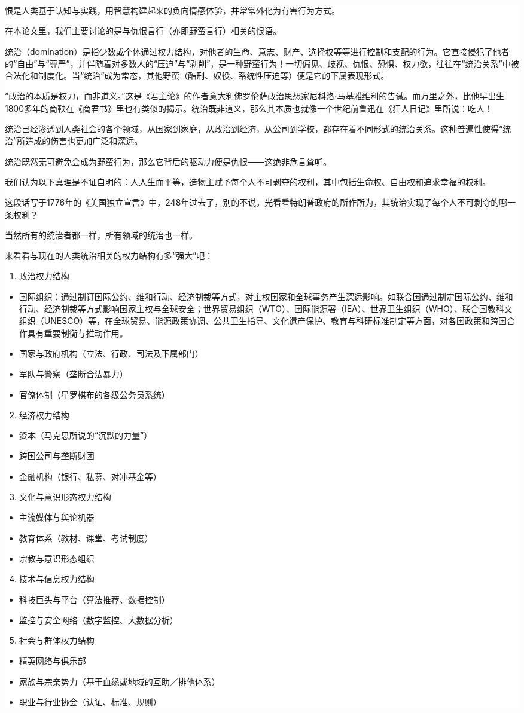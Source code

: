 恨是人类基于认知与实践，用智慧构建起来的负向情感体验，并常常外化为有害行为方式。

在本论文里，我们主要讨论的是与仇恨言行（亦即野蛮言行）相关的恨语。

统治（domination）是指少数或个体通过权力结构，对他者的生命、意志、财产、选择权等等进行控制和支配的行为。它直接侵犯了他者的“自由”与“尊严”，并伴随着对多数人的“压迫”与“剥削”，是一种野蛮行为！一切偏见、歧视、仇恨、恐惧、权力欲，往往在“统治关系”中被合法化和制度化。当“统治”成为常态，其他野蛮（酷刑、奴役、系统性压迫等）便是它的下属表现形式。

“政治的本质是权力，而非道义。”这是《君主论》的作者意大利佛罗伦萨政治思想家尼科洛·马基雅维利的告诫。而万里之外，比他早出生1800多年的商鞅在《商君书》里也有类似的揭示。统治既非道义，那么其本质也就像一个世纪前鲁迅在《狂人日记》里所说：吃人！

统治已经渗透到人类社会的各个领域，从国家到家庭，从政治到经济，从公司到学校，都存在着不同形式的统治关系。这种普遍性使得“统治”所造成的伤害也更加广泛和深远。

统治既然无可避免会成为野蛮行为，那么它背后的驱动力便是仇恨——这绝非危言耸听。

我们认为以下真理是不证自明的：人人生而平等，造物主赋予每个人不可剥夺的权利，其中包括生命权、自由权和追求幸福的权利。

这段话写于1776年的《美国独立宣言》中，248年过去了，别的不说，光看看特朗普政府的所作所为，其统治实现了每个人不可剥夺的哪一条权利？

当然所有的统治者都一样，所有领域的统治也一样。

来看看与现在的人类统治相关的权力结构有多“强大”吧：

1. 政治权力结构
    
- 国际组织：通过制订国际公约、维和行动、经济制裁等方式，对主权国家和全球事务产生深远影响。如联合国通过制定国际公约、维和行动、经济制裁等方式影响国家主权与全球安全；世界贸易组织（WTO）、国际能源署（IEA）、世界卫生组织（WHO）、联合国教科文组织（UNESCO）等，在全球贸易、能源政策协调、公共卫生指导、文化遗产保护、教育与科研标准制定等方面，对各国政策和跨国合作具有重要制衡与推动作用。
    
- 国家与政府机构（立法、行政、司法及下属部门）
    
- 军队与警察（垄断合法暴力）
    
- 官僚体制（星罗棋布的各级公务员系统）
    

2. 经济权力结构
    
- 资本（马克思所说的“沉默的力量”）
    
- 跨国公司与垄断财团
    
- 金融机构（银行、私募、对冲基金等）
    

3. 文化与意识形态权力结构
    
- 主流媒体与舆论机器
    
- 教育体系（教材、课堂、考试制度）
    
- 宗教与意识形态组织
    

4. 技术与信息权力结构
    
- 科技巨头与平台（算法推荐、数据控制）
    
- 监控与安全网络（数字监控、大数据分析）
    

5. 社会与群体权力结构
    
- 精英网络与俱乐部
    
- 家族与宗亲势力（基于血缘或地域的互助／排他体系）
    
- 职业与行业协会（认证、标准、规则）
    